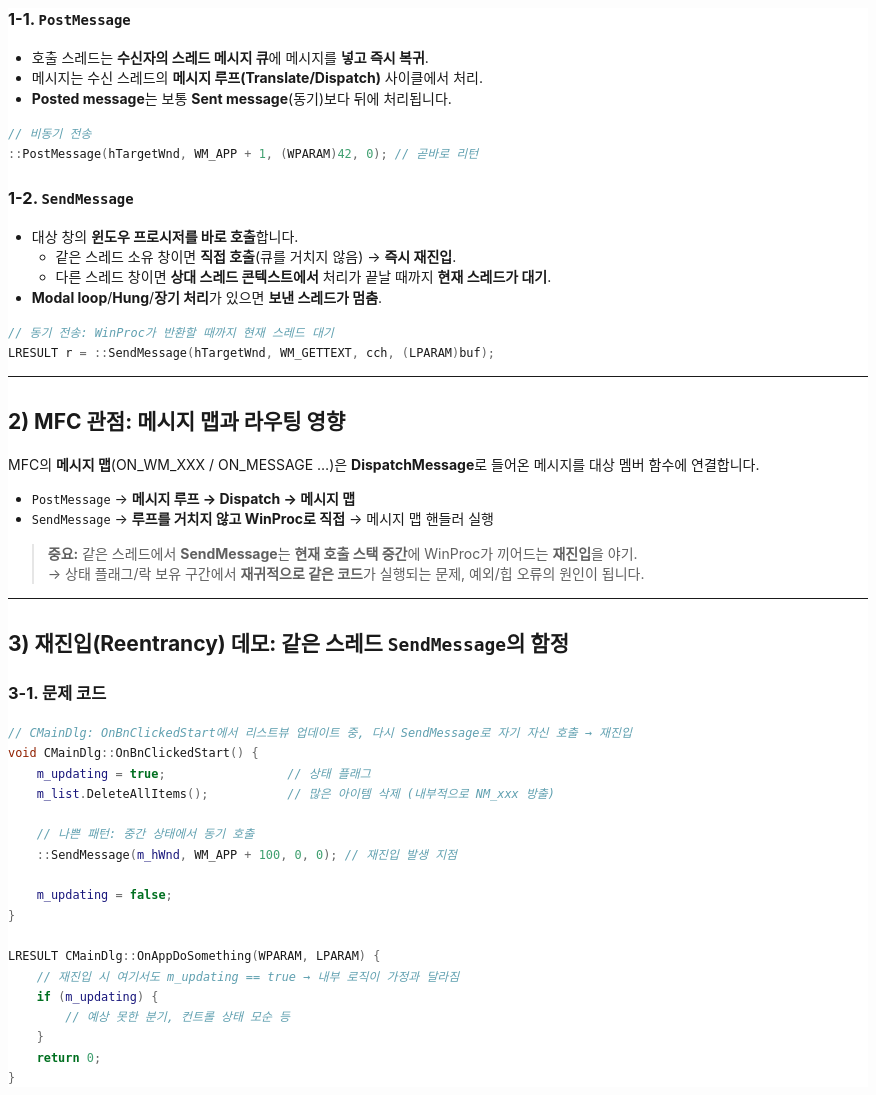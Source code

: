 ### 1-1. `PostMessage`
- 호출 스레드는 **수신자의 스레드 메시지 큐**에 메시지를 **넣고 즉시 복귀**.
- 메시지는 수신 스레드의 **메시지 루프(Translate/Dispatch)** 사이클에서 처리.
- **Posted message**는 보통 **Sent message**(동기)보다 뒤에 처리됩니다.

```cpp
// 비동기 전송
::PostMessage(hTargetWnd, WM_APP + 1, (WPARAM)42, 0); // 곧바로 리턴
```

### 1-2. `SendMessage`
- 대상 창의 **윈도우 프로시저를 바로 호출**합니다.  
  - 같은 스레드 소유 창이면 **직접 호출**(큐를 거치지 않음) → **즉시 재진입**.  
  - 다른 스레드 창이면 **상대 스레드 콘텍스트에서** 처리가 끝날 때까지 **현재 스레드가 대기**.
- **Modal loop**/**Hung**/**장기 처리**가 있으면 **보낸 스레드가 멈춤**.

```cpp
// 동기 전송: WinProc가 반환할 때까지 현재 스레드 대기
LRESULT r = ::SendMessage(hTargetWnd, WM_GETTEXT, cch, (LPARAM)buf);
```

---

## 2) MFC 관점: 메시지 맵과 라우팅 영향

MFC의 **메시지 맵**(ON_WM_XXX / ON_MESSAGE …)은 **DispatchMessage**로 들어온 메시지를 대상 멤버 함수에 연결합니다.

- `PostMessage` → **메시지 루프 → Dispatch → 메시지 맵**  
- `SendMessage` → **루프를 거치지 않고 WinProc로 직접** → 메시지 맵 핸들러 실행

> **중요:** 같은 스레드에서 **SendMessage**는 **현재 호출 스택 중간**에 WinProc가 끼어드는 **재진입**을 야기.  
> → 상태 플래그/락 보유 구간에서 **재귀적으로 같은 코드**가 실행되는 문제, 예외/힙 오류의 원인이 됩니다.

---

## 3) 재진입(Reentrancy) 데모: 같은 스레드 `SendMessage`의 함정

### 3-1. 문제 코드

```cpp
// CMainDlg: OnBnClickedStart에서 리스트뷰 업데이트 중, 다시 SendMessage로 자기 자신 호출 → 재진입
void CMainDlg::OnBnClickedStart() {
    m_updating = true;                 // 상태 플래그
    m_list.DeleteAllItems();           // 많은 아이템 삭제 (내부적으로 NM_xxx 방출)

    // 나쁜 패턴: 중간 상태에서 동기 호출
    ::SendMessage(m_hWnd, WM_APP + 100, 0, 0); // 재진입 발생 지점

    m_updating = false;
}

LRESULT CMainDlg::OnAppDoSomething(WPARAM, LPARAM) {
    // 재진입 시 여기서도 m_updating == true → 내부 로직이 가정과 달라짐
    if (m_updating) {
        // 예상 못한 분기, 컨트롤 상태 모순 등
    }
    return 0;
}
```
